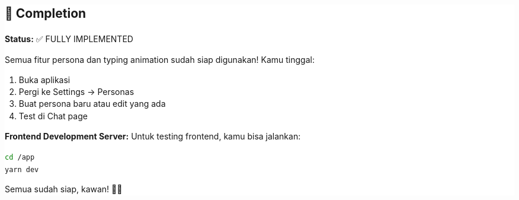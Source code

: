 
## 🎉 Completion

**Status:** ✅ FULLY IMPLEMENTED

Semua fitur persona dan typing animation sudah siap digunakan! Kamu tinggal:
1. Buka aplikasi
2. Pergi ke Settings → Personas
3. Buat persona baru atau edit yang ada
4. Test di Chat page

**Frontend Development Server:**
Untuk testing frontend, kamu bisa jalankan:
```bash
cd /app
yarn dev
```

Semua sudah siap, kawan! 🚀✨
